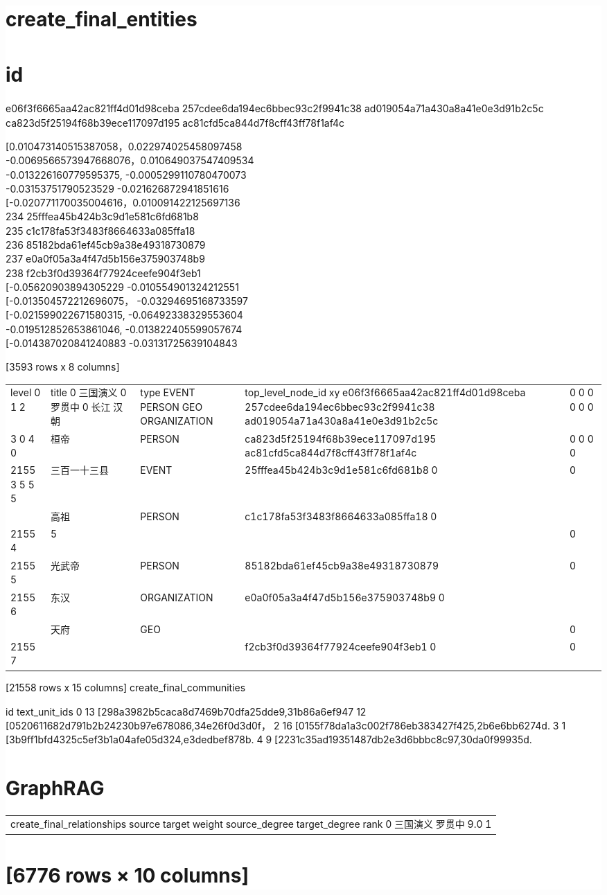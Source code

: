 # create_final_entities

# id

e06f3f6665aa42ac821ff4d01d98ceba 257cdee6da194ec6bbec93c2f9941c38 ad019054a71a430a8a41e0e3d91b2c5c ca823d5f25194f68b39ece117097d195 ac81cfd5ca844d7f8cff43ff78f1af4c

[0.010473140515387058，0.022974025458097458  
-0.0069566573947668076，0.010649037547409534  
-0.013226160779595375, -0.0005299110780470073  
-0.03153751790523529 -0.021626872941851616  
[-0.020771170035004616，0.010091422125697136  
234 25fffea45b424b3c9d1e581c6fd681b8  
235 c1c178fa53f3483f8664633a085ffa18  
236 85182bda61ef45cb9a38e49318730879  
237 e0a0f05a3a4f47d5b156e375903748b9  
238 f2cb3f0d39364f77924ceefe904f3eb1  
[-0.05620903894305229 -0.010554901324212551  
[-0.013504572212696075， -0.03294695168733597  
[-0.021599022671580315, -0.06492338329553604  
-0.019512852653861046, -0.013822405599057674  
[-0.014387020841240883 -0.03131725639104843

[3593 rows x 8 columns]   

<html><body><table><tr><td>level 0 1 2</td><td>title 0 三国演义 0 罗贯中 0 长江 汉朝</td><td>type EVENT PERSON GEO ORGANIZATION</td><td>top_level_node_id xy e06f3f6665aa42ac821ff4d01d98ceba 257cdee6da194ec6bbec93c2f9941c38 ad019054a71a430a8a41e0e3d91b2c5c</td><td>0 0 0 0 0 0</td></tr><tr><td>3 0 4 0</td><td>桓帝</td><td>PERSON</td><td>ca823d5f25194f68b39ece117097d195 ac81cfd5ca844d7f8cff43ff78f1af4c</td><td>0 0 0 0</td></tr><tr><td>21553 5 5 5</td><td>三百一十三县</td><td>EVENT</td><td>25fffea45b424b3c9d1e581c6fd681b8 0</td><td>0</td></tr><tr><td></td><td>高祖</td><td>PERSON</td><td>c1c178fa53f3483f8664633a085ffa18 0</td><td></td></tr><tr><td>21554</td><td>5</td><td></td><td></td><td>0</td></tr><tr><td>21555</td><td>光武帝</td><td>PERSON</td><td>85182bda61ef45cb9a38e49318730879</td><td>0</td></tr><tr><td>21556</td><td>东汉</td><td>ORGANIZATION</td><td>e0a0f05a3a4f47d5b156e375903748b9 0</td><td></td></tr><tr><td></td><td>天府</td><td>GEO</td><td></td><td>0</td></tr><tr><td>21557</td><td></td><td></td><td>f2cb3f0d39364f77924ceefe904f3eb1 0</td><td>0</td></tr></table></body></html>

[21558 rows x 15 columns] create_final_communities

id text_unit_ids 0 13 [298a3982b5caca8d7469b70dfa25dde9,31b86a6ef947 12 [0520611682d791b2b24230b97e678086,34e26f0d3d0f， 2 16 [0155f78da1a3c002f786eb383427f425,2b6e6bb6274d. 3 1 [3b9ff1bfd4325c5ef3b1a04afe05d324,e3dedbef878b. 4 9 [2231c35ad19351487db2e3d6bbbc8c97,30da0f99935d.

# GraphRAG

<html><body><table><tr><td>create_final_relationships source target weight source_degree target_degree rank 0 三国演义 罗贯中 9.0 1</td></tr></table></body></html>

# [6776 rows × 10 columns]
